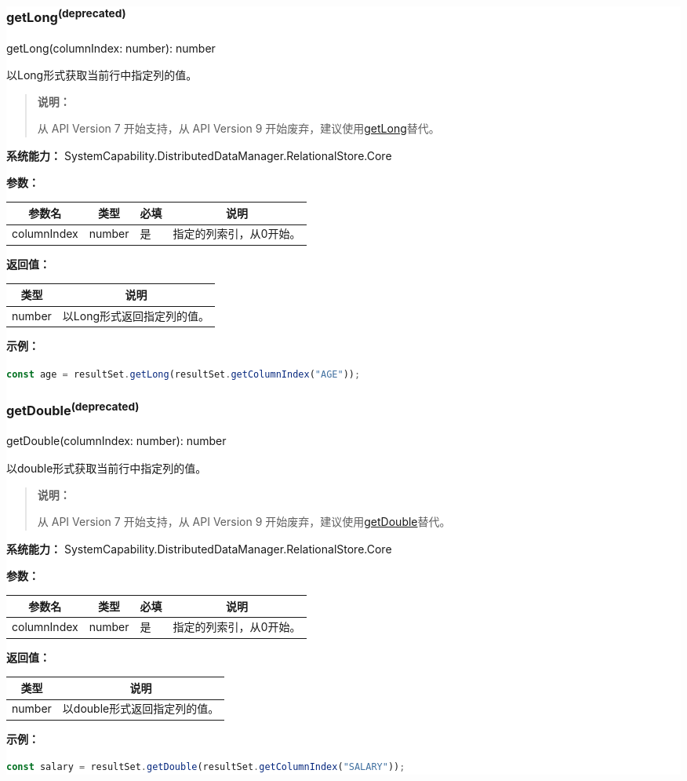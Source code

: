 ### getLong<sup>(deprecated)</sup>

getLong(columnIndex: number): number

以Long形式获取当前行中指定列的值。

> **说明：**
>
> 从 API Version 7 开始支持，从 API Version 9 开始废弃，建议使用[getLong](#getlong9)替代。

**系统能力：** SystemCapability.DistributedDataManager.RelationalStore.Core

**参数：**

  | 参数名 | 类型 | 必填 | 说明 |
  | -------- | -------- | -------- | -------- |
  | columnIndex | number | 是 | 指定的列索引，从0开始。 |

**返回值：**

  | 类型 | 说明 |
  | -------- | -------- |
  | number | 以Long形式返回指定列的值。 |

**示例：**

  ```js
  const age = resultSet.getLong(resultSet.getColumnIndex("AGE"));
  ```

### getDouble<sup>(deprecated)</sup>

getDouble(columnIndex: number): number

以double形式获取当前行中指定列的值。

> **说明：**
>
> 从 API Version 7 开始支持，从 API Version 9 开始废弃，建议使用[getDouble](#getdouble9)替代。

**系统能力：** SystemCapability.DistributedDataManager.RelationalStore.Core

**参数：**

  | 参数名 | 类型 | 必填 | 说明 |
  | -------- | -------- | -------- | -------- |
  | columnIndex | number | 是 | 指定的列索引，从0开始。 |

**返回值：**

  | 类型 | 说明 |
  | -------- | -------- |
  | number | 以double形式返回指定列的值。 |

**示例：**

  ```js
  const salary = resultSet.getDouble(resultSet.getColumnIndex("SALARY"));
  ```
